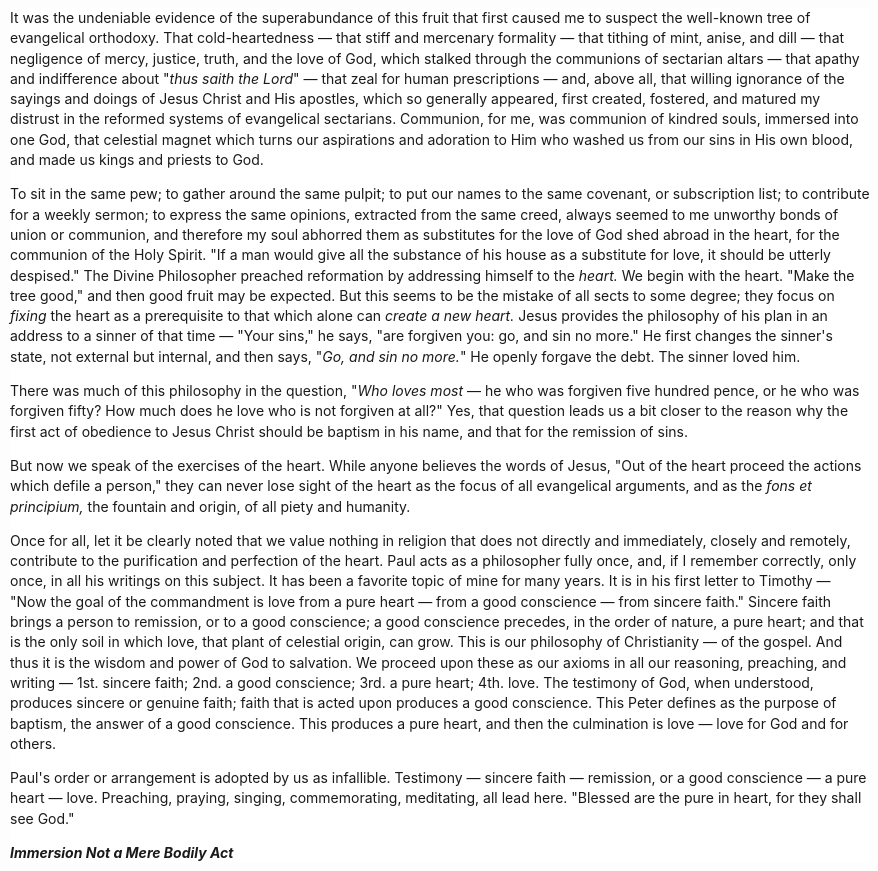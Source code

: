 It was the undeniable evidence of the superabundance of this fruit that first caused me to suspect the well-known tree of evangelical orthodoxy. That cold-heartedness — that stiff and mercenary formality — that tithing of mint, anise, and dill — that negligence of mercy, justice, truth, and the love of God, which stalked through the communions of sectarian altars — that apathy and indifference about "*thus saith the Lord*" — that zeal for human prescriptions — and, above all, that willing ignorance of the sayings and doings of Jesus Christ and His apostles, which so generally appeared, first created, fostered, and matured my distrust in the reformed systems of evangelical sectarians. Communion, for me, was communion of kindred souls, immersed into one God, that celestial magnet which turns our aspirations and adoration to Him who washed us from our sins in His own blood, and made us kings and priests to God.

To sit in the same pew; to gather around the same pulpit; to put our names to the same covenant, or subscription list; to contribute for a weekly sermon; to express the same opinions, extracted from the same creed, always seemed to me unworthy bonds of union or communion, and therefore my soul abhorred them as substitutes for the love of God shed abroad in the heart, for the communion of the Holy Spirit. "If a man would give all the substance of his house as a substitute for love, it should be utterly despised."
The Divine Philosopher preached reformation by addressing himself to the *heart.* We begin with the heart. "Make the tree good," and then good fruit may be expected. But this seems to be the mistake of all sects to some degree; they focus on *fixing* the heart as a prerequisite to that which alone can *create a new heart.* Jesus provides the philosophy of his plan in an address to a sinner of that time — "Your sins," he says, "are forgiven you: go, and sin no more." He first changes the sinner's state, not external but internal, and then says, "*Go, and sin no more.*" He openly forgave the debt. The sinner loved him.

There was much of this philosophy in the question, "*Who loves most* — he who was forgiven five hundred pence, or he who was forgiven fifty? How much does he love who is not forgiven at all?" Yes, that question leads us a bit closer to the reason why the first act of obedience to Jesus Christ should be baptism in his name, and that for the remission of sins.

But now we speak of the exercises of the heart. While anyone believes the words of Jesus, "Out of the heart proceed the actions which defile a person," they can never lose sight of the heart as the focus of all evangelical arguments, and as the *fons et principium,* the fountain and origin, of all piety and humanity.

Once for all, let it be clearly noted that we value nothing in religion that does not directly and immediately, closely and remotely, contribute to the purification and perfection of the heart. Paul acts as a philosopher fully once, and, if I remember correctly, only once, in all his writings on this subject. It has been a favorite topic of mine for many years. It is in his first letter to Timothy — "Now the goal of the commandment is love from a pure heart — from a good conscience — from sincere faith." Sincere faith brings a person to remission, or to a good conscience; a good conscience precedes, in the order of nature, a pure heart; and that is the only soil in which love, that plant of celestial origin, can grow. This is our philosophy of Christianity — of the gospel. And thus it is the wisdom and power of God to salvation. We proceed upon these as our axioms in all our reasoning, preaching, and writing — 1st. sincere faith; 2nd. a good conscience; 3rd. a pure heart; 4th. love. The testimony of God, when understood, produces sincere or genuine faith; faith that is acted upon produces a good conscience. This Peter defines as the purpose of baptism, the answer of a good conscience. This produces a pure heart, and then the culmination is love — love for God and for others.

Paul's order or arrangement is adopted by us as infallible. Testimony — sincere faith — remission, or a good conscience — a pure heart — love. Preaching, praying, singing, commemorating, meditating, all lead here. "Blessed are the pure in heart, for they shall see God."

***Immersion Not a Mere Bodily Act***
